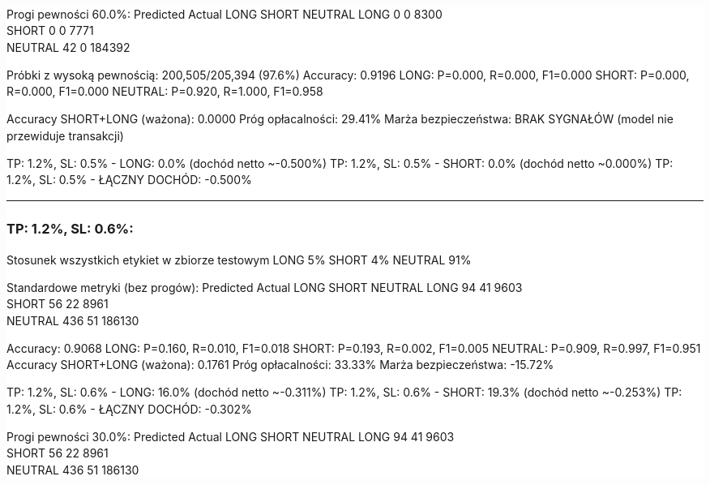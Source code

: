 Progi pewności 60.0%:
Predicted
Actual    LONG  SHORT  NEUTRAL
LONG      0      0      8300  
SHORT     0      0      7771  
NEUTRAL   42     0      184392

Próbki z wysoką pewnością: 200,505/205,394 (97.6%)
Accuracy: 0.9196
LONG: P=0.000, R=0.000, F1=0.000
SHORT: P=0.000, R=0.000, F1=0.000
NEUTRAL: P=0.920, R=1.000, F1=0.958

Accuracy SHORT+LONG (ważona): 0.0000
Próg opłacalności: 29.41%
Marża bezpieczeństwa: BRAK SYGNAŁÓW (model nie przewiduje transakcji)

TP: 1.2%, SL: 0.5% - LONG: 0.0% (dochód netto ~-0.500%)
TP: 1.2%, SL: 0.5% - SHORT: 0.0% (dochód netto ~0.000%)
TP: 1.2%, SL: 0.5% - ŁĄCZNY DOCHÓD: -0.500%

--------------------------------------------------------------------

### TP: 1.2%, SL: 0.6%:
Stosunek wszystkich etykiet w zbiorze testowym
LONG 5%
SHORT 4%
NEUTRAL 91%

Standardowe metryki (bez progów):
Predicted
Actual    LONG  SHORT  NEUTRAL
LONG      94     41     9603  
SHORT     56     22     8961  
NEUTRAL   436    51     186130

Accuracy: 0.9068
LONG: P=0.160, R=0.010, F1=0.018
SHORT: P=0.193, R=0.002, F1=0.005
NEUTRAL: P=0.909, R=0.997, F1=0.951
Accuracy SHORT+LONG (ważona): 0.1761
Próg opłacalności: 33.33%
Marża bezpieczeństwa: -15.72%

TP: 1.2%, SL: 0.6% - LONG: 16.0% (dochód netto ~-0.311%)
TP: 1.2%, SL: 0.6% - SHORT: 19.3% (dochód netto ~-0.253%)
TP: 1.2%, SL: 0.6% - ŁĄCZNY DOCHÓD: -0.302%


Progi pewności 30.0%:
Predicted
Actual    LONG  SHORT  NEUTRAL
LONG      94     41     9603  
SHORT     56     22     8961  
NEUTRAL   436    51     186130
